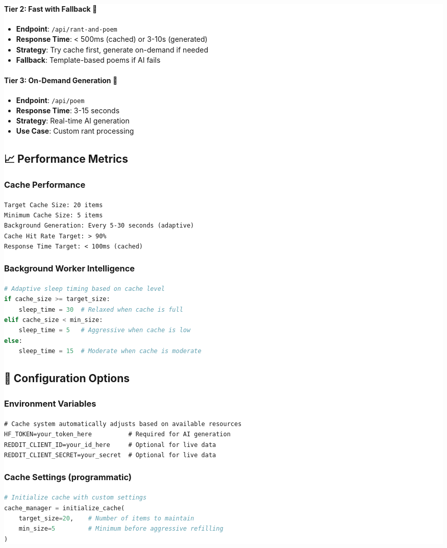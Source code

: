 #### **Tier 2: Fast with Fallback** 🚀
- **Endpoint**: `/api/rant-and-poem`
- **Response Time**: < 500ms (cached) or 3-10s (generated)
- **Strategy**: Try cache first, generate on-demand if needed
- **Fallback**: Template-based poems if AI fails

#### **Tier 3: On-Demand Generation** 🐌
- **Endpoint**: `/api/poem`
- **Response Time**: 3-15 seconds
- **Strategy**: Real-time AI generation
- **Use Case**: Custom rant processing

## 📈 Performance Metrics

### Cache Performance
```
Target Cache Size: 20 items
Minimum Cache Size: 5 items
Background Generation: Every 5-30 seconds (adaptive)
Cache Hit Rate Target: > 90%
Response Time Target: < 100ms (cached)
```

### Background Worker Intelligence
```python
# Adaptive sleep timing based on cache level
if cache_size >= target_size:
    sleep_time = 30  # Relaxed when cache is full
elif cache_size < min_size:
    sleep_time = 5   # Aggressive when cache is low
else:
    sleep_time = 15  # Moderate when cache is moderate
```

## 🔧 Configuration Options

### Environment Variables
```env
# Cache system automatically adjusts based on available resources
HF_TOKEN=your_token_here          # Required for AI generation
REDDIT_CLIENT_ID=your_id_here     # Optional for live data
REDDIT_CLIENT_SECRET=your_secret  # Optional for live data
```

### Cache Settings (programmatic)
```python
# Initialize cache with custom settings
cache_manager = initialize_cache(
    target_size=20,    # Number of items to maintain
    min_size=5         # Minimum before aggressive refilling
)
```
